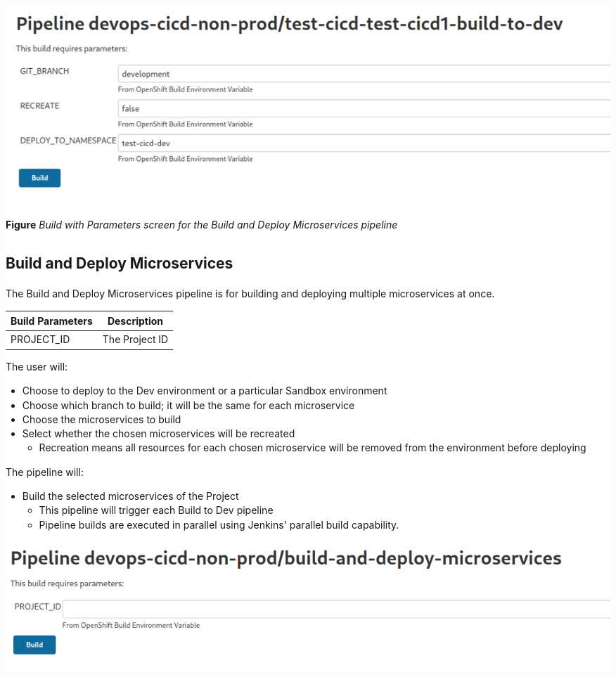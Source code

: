 ![Figure: Build and Deploy Microservices](images/developer-guide/build-to-dev-build.png)

**Figure**
_Build with Parameters screen for the Build and Deploy Microservices pipeline_

## Build and Deploy Microservices

The Build and Deploy Microservices pipeline is for building and deploying multiple microservices at once.

| Build Parameters          | Description                                                             |
| ------------------------- | ----------------------------------------------------------------------- |
| PROJECT_ID                | The Project ID                                                          |


The user will:

* Choose to deploy to the Dev environment or a particular Sandbox environment
* Choose which branch to build; it will be the same for each microservice
* Choose the microservices to build
* Select whether the chosen microservices will be recreated
  * Recreation means all resources for each chosen microservice will be removed from the environment before deploying

The pipeline will:

* Build the selected microservices of the Project
  * This pipeline will trigger each Build to Dev pipeline
  * Pipeline builds are executed in parallel using Jenkins' parallel build capability.

![Figure: Build and Deploy Microservices](images/developer-guide/build-and-deploy-microservices-build.png)
